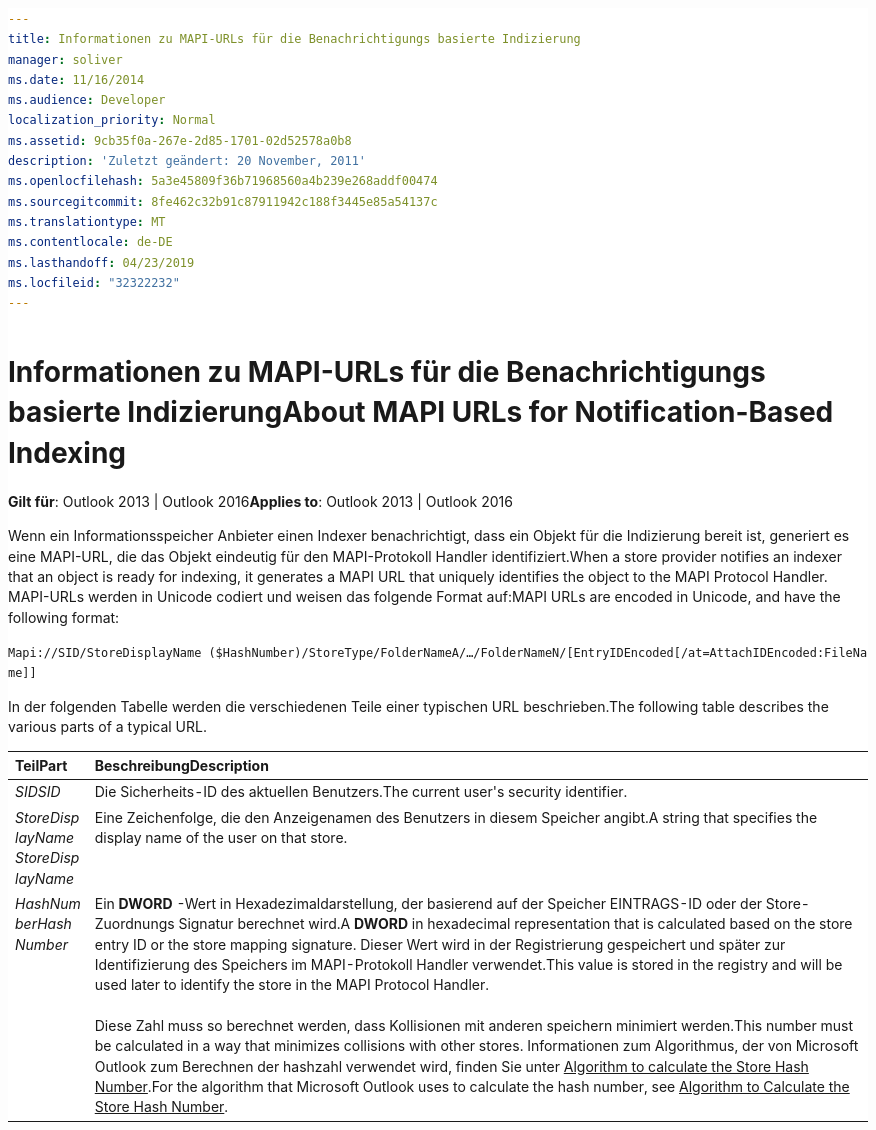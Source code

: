 ```yaml
---
title: Informationen zu MAPI-URLs für die Benachrichtigungs basierte Indizierung
manager: soliver
ms.date: 11/16/2014
ms.audience: Developer
localization_priority: Normal
ms.assetid: 9cb35f0a-267e-2d85-1701-02d52578a0b8
description: 'Zuletzt geändert: 20 November, 2011'
ms.openlocfilehash: 5a3e45809f36b71968560a4b239e268addf00474
ms.sourcegitcommit: 8fe462c32b91c87911942c188f3445e85a54137c
ms.translationtype: MT
ms.contentlocale: de-DE
ms.lasthandoff: 04/23/2019
ms.locfileid: "32322232"
---
```

# <a name="about-mapi-urls-for-notification-based-indexing"></a><span data-ttu-id="d4b4a-103">Informationen zu MAPI-URLs für die Benachrichtigungs basierte Indizierung</span><span class="sxs-lookup"><span data-stu-id="d4b4a-103">About MAPI URLs for Notification-Based Indexing</span></span>

<span data-ttu-id="d4b4a-104">**Gilt für**: Outlook 2013 | Outlook 2016</span><span class="sxs-lookup"><span data-stu-id="d4b4a-104">**Applies to**: Outlook 2013 | Outlook 2016</span></span> 
  
<span data-ttu-id="d4b4a-105">Wenn ein Informationsspeicher Anbieter einen Indexer benachrichtigt, dass ein Objekt für die Indizierung bereit ist, generiert es eine MAPI-URL, die das Objekt eindeutig für den MAPI-Protokoll Handler identifiziert.</span><span class="sxs-lookup"><span data-stu-id="d4b4a-105">When a store provider notifies an indexer that an object is ready for indexing, it generates a MAPI URL that uniquely identifies the object to the MAPI Protocol Handler.</span></span> <span data-ttu-id="d4b4a-106">MAPI-URLs werden in Unicode codiert und weisen das folgende Format auf:</span><span class="sxs-lookup"><span data-stu-id="d4b4a-106">MAPI URLs are encoded in Unicode, and have the following format:</span></span> 
  
`Mapi://SID/StoreDisplayName ($HashNumber)/StoreType/FolderNameA/…/FolderNameN/[EntryIDEncoded[/at=AttachIDEncoded:FileName]]`

<span data-ttu-id="d4b4a-107">In der folgenden Tabelle werden die verschiedenen Teile einer typischen URL beschrieben.</span><span class="sxs-lookup"><span data-stu-id="d4b4a-107">The following table describes the various parts of a typical URL.</span></span>

|<span data-ttu-id="d4b4a-108">Teil</span><span class="sxs-lookup"><span data-stu-id="d4b4a-108">Part</span></span> | <span data-ttu-id="d4b4a-109">Beschreibung</span><span class="sxs-lookup"><span data-stu-id="d4b4a-109">Description</span></span>|
|:----|:-----------|  
|<span data-ttu-id="d4b4a-110">*SID*</span><span class="sxs-lookup"><span data-stu-id="d4b4a-110">*SID*</span></span> |<span data-ttu-id="d4b4a-111">Die Sicherheits-ID des aktuellen Benutzers.</span><span class="sxs-lookup"><span data-stu-id="d4b4a-111">The current user's security identifier.</span></span>| 
|<span data-ttu-id="d4b4a-112">*StoreDisplayName*</span><span class="sxs-lookup"><span data-stu-id="d4b4a-112">*StoreDisplayName*</span></span> |<span data-ttu-id="d4b4a-113">Eine Zeichenfolge, die den Anzeigenamen des Benutzers in diesem Speicher angibt.</span><span class="sxs-lookup"><span data-stu-id="d4b4a-113">A string that specifies the display name of the user on that store.</span></span>|
|<span data-ttu-id="d4b4a-114">*HashNumber*</span><span class="sxs-lookup"><span data-stu-id="d4b4a-114">*HashNumber*</span></span> |<span data-ttu-id="d4b4a-115">Ein **DWORD** -Wert in Hexadezimaldarstellung, der basierend auf der Speicher EINTRAGS-ID oder der Store-Zuordnungs Signatur berechnet wird.</span><span class="sxs-lookup"><span data-stu-id="d4b4a-115">A **DWORD** in hexadecimal representation that is calculated based on the store entry ID or the store mapping signature.</span></span> <span data-ttu-id="d4b4a-116">Dieser Wert wird in der Registrierung gespeichert und später zur Identifizierung des Speichers im MAPI-Protokoll Handler verwendet.</span><span class="sxs-lookup"><span data-stu-id="d4b4a-116">This value is stored in the registry and will be used later to identify the store in the MAPI Protocol Handler.</span></span><br/><br/><span data-ttu-id="d4b4a-117">Diese Zahl muss so berechnet werden, dass Kollisionen mit anderen speichern minimiert werden.</span><span class="sxs-lookup"><span data-stu-id="d4b4a-117">This number must be calculated in a way that minimizes collisions with other stores.</span></span> <span data-ttu-id="d4b4a-118">Informationen zum Algorithmus, der von Microsoft Outlook zum Berechnen der hashzahl verwendet wird, finden Sie unter [Algorithm to calculate the Store Hash Number](algorithm-to-calculate-the-store-hash-number.md).</span><span class="sxs-lookup"><span data-stu-id="d4b4a-118">For the algorithm that Microsoft Outlook uses to calculate the hash number, see [Algorithm to Calculate the Store Hash Number](algorithm-to-calculate-the-store-hash-number.md).</span></span>|